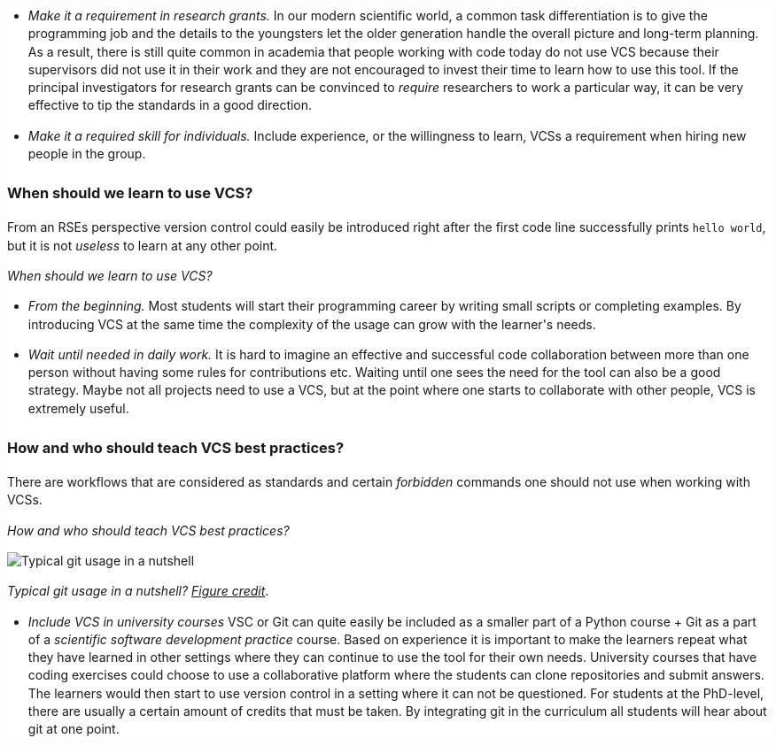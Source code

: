 - *Make it a requirement in research grants.* In our modern scientific world, a
  common task differentiation is to give the programming job and the details to
  the youngsters let the older generation handle the overall picture and
  long-term planning. As a result, there is still quite common in academia that
  people working with code today do not use VCS because their supervisors did
  not use it in their work and they are not encouraged to invest their time to
  learn how to use this tool. If the principal investigators for research
  grants can be convinced to _require_ researchers to work a particular way, it
  can be very effective to tip the standards in a good direction.

- *Make it a required skill for individuals.* Include experience, or the
  willingness to learn, VCSs a requirement when hiring new people in the group.


### When should we learn to use VCS?

From an RSEs perspective version control could easily be introduced right after
the first code line successfully prints `hello world`, but it is not *useless*
to learn at any other point.

*When should we learn to use VCS?*

- *From the beginning.*  Most students will start their programming career by
  writing small scripts or completing examples. By introducing VCS at the same
  time the complexity of the usage can grow with the learner's needs.

- *Wait until needed in daily work.* It is hard to imagine an effective and
  successful code collaboration between more than one person without having
  some rules for contributions etc. Waiting until one sees the need for the
  tool can also be a good strategy. Maybe not all projects need to use a VCS,
  but at the point where one starts to collaborate with other people, VCS is
  extremely useful.


### How and who should teach VCS best practices?

There are workflows that are considered as standards and certain *forbidden*  commands one should not use when working with VCSs.

*How and who should teach VCS best practices?*

<img src="/blog/typical-git-usage.png" style="width: 300px;" alt="Typical git usage in a nutshell"/>

*Typical git usage in a nutshell? [Figure credit](https://xkcd.com/1597/)*.

- *Include VCS in university courses* VSC or Git can quite easily be included
  as a smaller part of a Python course + Git as a part of a *scientific
  software development practice* course. Based on experience it is important to
  make the learners repeat what they have learned in other settings where they
  can continue to use the tool for their own needs. University courses that
  have coding exercises could choose to use a collaborative platform where the
  students can clone repositories and submit answers. The learners would then
  start to use version control in a setting where it can not be questioned. For
  students at the PhD-level, there are usually a certain amount of credits that
  must be taken. By integrating git in the curriculum all students will hear
  about git at one point.

